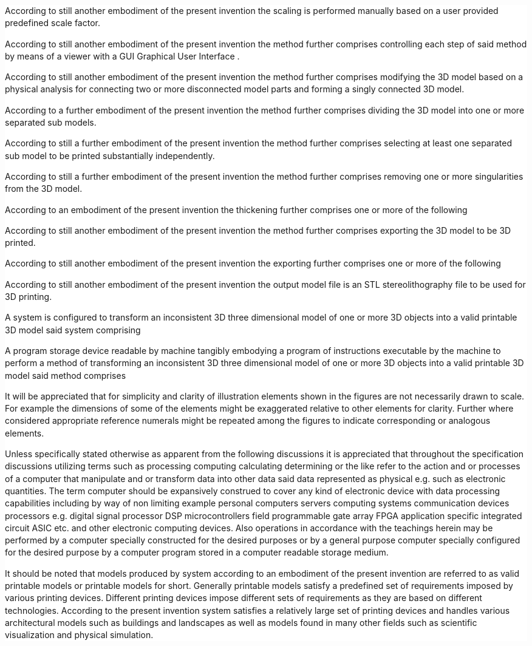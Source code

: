 According to still another embodiment of the present invention the scaling is performed manually based on a user provided predefined scale factor.

According to still another embodiment of the present invention the method further comprises controlling each step of said method by means of a viewer with a GUI Graphical User Interface .

According to still another embodiment of the present invention the method further comprises modifying the 3D model based on a physical analysis for connecting two or more disconnected model parts and forming a singly connected 3D model.

According to a further embodiment of the present invention the method further comprises dividing the 3D model into one or more separated sub models.

According to still a further embodiment of the present invention the method further comprises selecting at least one separated sub model to be printed substantially independently.

According to still a further embodiment of the present invention the method further comprises removing one or more singularities from the 3D model.

According to an embodiment of the present invention the thickening further comprises one or more of the following 

According to still another embodiment of the present invention the method further comprises exporting the 3D model to be 3D printed.

According to still another embodiment of the present invention the exporting further comprises one or more of the following 

According to still another embodiment of the present invention the output model file is an STL stereolithography file to be used for 3D printing.

A system is configured to transform an inconsistent 3D three dimensional model of one or more 3D objects into a valid printable 3D model said system comprising 

A program storage device readable by machine tangibly embodying a program of instructions executable by the machine to perform a method of transforming an inconsistent 3D three dimensional model of one or more 3D objects into a valid printable 3D model said method comprises 

It will be appreciated that for simplicity and clarity of illustration elements shown in the figures are not necessarily drawn to scale. For example the dimensions of some of the elements might be exaggerated relative to other elements for clarity. Further where considered appropriate reference numerals might be repeated among the figures to indicate corresponding or analogous elements.

Unless specifically stated otherwise as apparent from the following discussions it is appreciated that throughout the specification discussions utilizing terms such as processing computing calculating determining or the like refer to the action and or processes of a computer that manipulate and or transform data into other data said data represented as physical e.g. such as electronic quantities. The term computer should be expansively construed to cover any kind of electronic device with data processing capabilities including by way of non limiting example personal computers servers computing systems communication devices processors e.g. digital signal processor DSP microcontrollers field programmable gate array FPGA application specific integrated circuit ASIC etc. and other electronic computing devices. Also operations in accordance with the teachings herein may be performed by a computer specially constructed for the desired purposes or by a general purpose computer specially configured for the desired purpose by a computer program stored in a computer readable storage medium.

It should be noted that models produced by system according to an embodiment of the present invention are referred to as valid printable models or printable models for short. Generally printable models satisfy a predefined set of requirements imposed by various printing devices. Different printing devices impose different sets of requirements as they are based on different technologies. According to the present invention system satisfies a relatively large set of printing devices and handles various architectural models such as buildings and landscapes as well as models found in many other fields such as scientific visualization and physical simulation.
